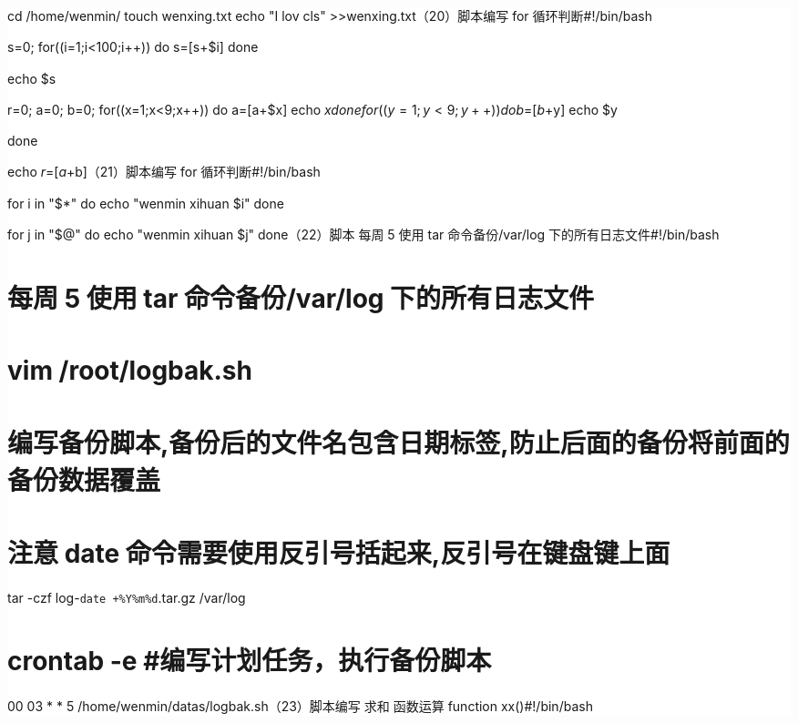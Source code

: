 cd /home/wenmin/
touch wenxing.txt
echo "I lov cls" >>wenxing.txt（20）脚本编写 for 循环判断#!/bin/bash

s=0;
for((i=1;i<100;i++))
do 
 s=$[$s+$i]
done 

echo $s

r=0;
a=0;
b=0;
for((x=1;x<9;x++))
do 
 a=$[$a+$x] 
echo $x
done
for((y=1;y<9;y++))
do 
 b=$[$b+$y]
echo $y

done

echo $r=$[$a+$b]（21）脚本编写 for 循环判断#!/bin/bash

for i in "$*"
do 
 echo "wenmin xihuan $i"
done

for j in "$@"
do 
 echo "wenmin xihuan $j"
done（22）脚本 每周 5 使用 tar 命令备份/var/log 下的所有日志文件#!/bin/bash
# 每周 5 使用 tar 命令备份/var/log 下的所有日志文件
# vim  /root/logbak.sh
# 编写备份脚本,备份后的文件名包含日期标签,防止后面的备份将前面的备份数据覆盖
# 注意 date 命令需要使用反引号括起来,反引号在键盘<tab>键上面

tar -czf log-`date +%Y%m%d`.tar.gz /var/log 

# crontab -e #编写计划任务，执行备份脚本
00 03 * * 5 /home/wenmin/datas/logbak.sh（23）脚本编写 求和 函数运算 function xx()#!/bin/bash
